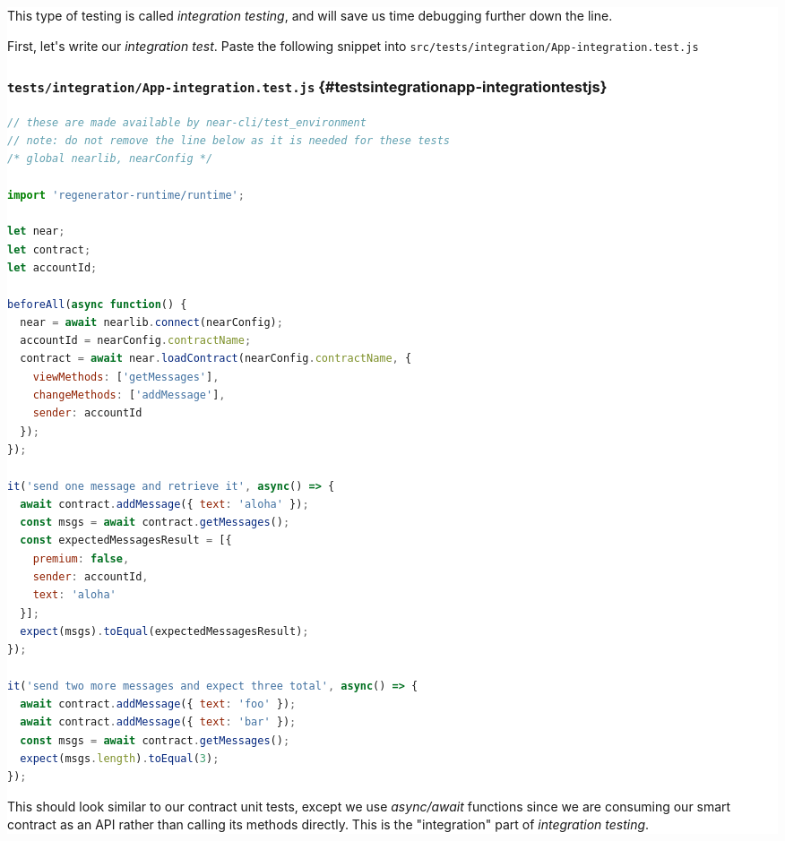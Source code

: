 This type of testing is called _integration testing_, and will save us time debugging further down the line. 

First, let's write our _integration test_. Paste the following snippet into `src/tests/integration/App-integration.test.js`


### `tests/integration/App-integration.test.js` {#testsintegrationapp-integrationtestjs}

```js
// these are made available by near-cli/test_environment
// note: do not remove the line below as it is needed for these tests
/* global nearlib, nearConfig */

import 'regenerator-runtime/runtime';

let near;
let contract;
let accountId;

beforeAll(async function() {
  near = await nearlib.connect(nearConfig);
  accountId = nearConfig.contractName;
  contract = await near.loadContract(nearConfig.contractName, {
    viewMethods: ['getMessages'],
    changeMethods: ['addMessage'],
    sender: accountId
  });
});

it('send one message and retrieve it', async() => {
  await contract.addMessage({ text: 'aloha' });
  const msgs = await contract.getMessages();
  const expectedMessagesResult = [{
    premium: false,
    sender: accountId,
    text: 'aloha'
  }];
  expect(msgs).toEqual(expectedMessagesResult);
});

it('send two more messages and expect three total', async() => {
  await contract.addMessage({ text: 'foo' });
  await contract.addMessage({ text: 'bar' });
  const msgs = await contract.getMessages();
  expect(msgs.length).toEqual(3);
});

```
This should look similar to our contract unit tests, except we use _async/await_ functions since we are consuming our smart contract as an API rather than calling its methods directly. This is the "integration" part of _integration testing_.


  [NEAR]: https://near.org/
  [yarn]: https://yarnpkg.com/
  [AssemblyScript]: https://www.assemblyscript.org/
  [React]: https://reactjs.org
  [smart contract docs]: /docs/develop/contracts/as/intro
  [asp]: https://www.npmjs.com/package/@as-pect/cli
  [jest]: https://jestjs.io/
  [NEAR accounts]: /docs/concepts/account
  [NEAR Wallet]: https://wallet.near.org
  [Near App examples]: https://near.dev
  [near-cli]: https://github.com/near/near-cli
  [CLI]: https://www.w3schools.com/whatis/whatis_cli.asp
  [create-near-app]: https://github.com/near/create-near-app
  [gh-pages]: https://github.com/tschaub/gh-pages
  [create-near-app]: https://www.npmjs.com/package/create-near-app
  [figment.io]: https://learn.figment.io/tutorials/create-a-near-account
